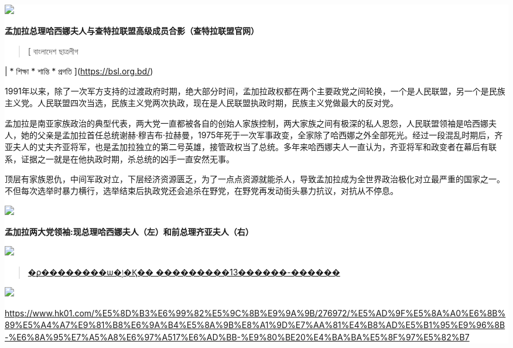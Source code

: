 




![](/images/btnews/0301_0400/0376/4aef91e2-c28f-4de1-95f1-109d7a8e29b7.jpg)



**孟加拉总理哈西娜夫人与查特拉联盟高级成员合影（查特拉联盟官网）**


> [ বাংলাদেশ ছাত্রলীগ 
 
 | * শিক্ষা * শান্তি * প্রগতি ](https://bsl.org.bd/)






1991年以来，除了一次军方支持的过渡政府时期，绝大部分时间，孟加拉政权都在两个主要政党之间轮换，一个是人民联盟，另一个是民族主义党。人民联盟四次当选，民族主义党两次执政，现在是人民联盟执政时期，民族主义党做最大的反对党。





孟加拉是南亚家族政治的典型代表，两大党一直都被各自的创始人家族控制，两大家族之间有极深的私人恩怨，人民联盟领袖是哈西娜夫人，她的父亲是孟加拉首任总统谢赫·穆吉布·拉赫曼，1975年死于一次军事政变，全家除了哈西娜之外全部死光。经过一段混乱时期后，齐亚夫人的丈夫齐亚将军，也是孟加拉独立的第二号英雄，接管政权当了总统。多年来哈西娜夫人一直认为，齐亚将军和政变者在幕后有联系，证据之一就是在他执政时期，杀总统的凶手一直安然无事。





顶层有家族恩仇，中间军政对立，下层经济资源匮乏，为了一点点资源就能杀人，导致孟加拉成为全世界政治极化对立最严重的国家之一。不但每次选举时暴力横行，选举结束后执政党还会追杀在野党，在野党再发动街头暴力抗议，对抗从不停息。







![](/images/btnews/0301_0400/0376/d94d7e0c-43d5-4858-99f7-09036e9e4bcb.png)

**孟加拉两大党领袖:现总理哈西娜夫人（左）和前总理齐亚夫人（右）**



![](/images/btnews/0301_0400/0376/4fb9a239-bfaa-4f43-be1d-2d6e98735f37.png)




> [�ϼ��������ѡ�ٳ�Ⱪ�� ���������13������-������](https://www.chinanews.com.cn/gj/2014/01-06/5698780.shtml)




![](/images/btnews/0301_0400/0376/8101bd21-db87-4752-8975-0448fd354e2f.png)



https://www.hk01.com/%E5%8D%B3%E6%99%82%E5%9C%8B%E9%9A%9B/276972/%E5%AD%9F%E5%8A%A0%E6%8B%89%E5%A4%A7%E9%81%B8%E6%9A%B4%E5%8A%9B%E8%A1%9D%E7%AA%81%E4%B8%AD%E5%B1%95%E9%96%8B-%E6%8A%95%E7%A5%A8%E6%97%A517%E6%AD%BB-%E9%80%BE20%E4%BA%BA%E5%8F%97%E5%82%B7
